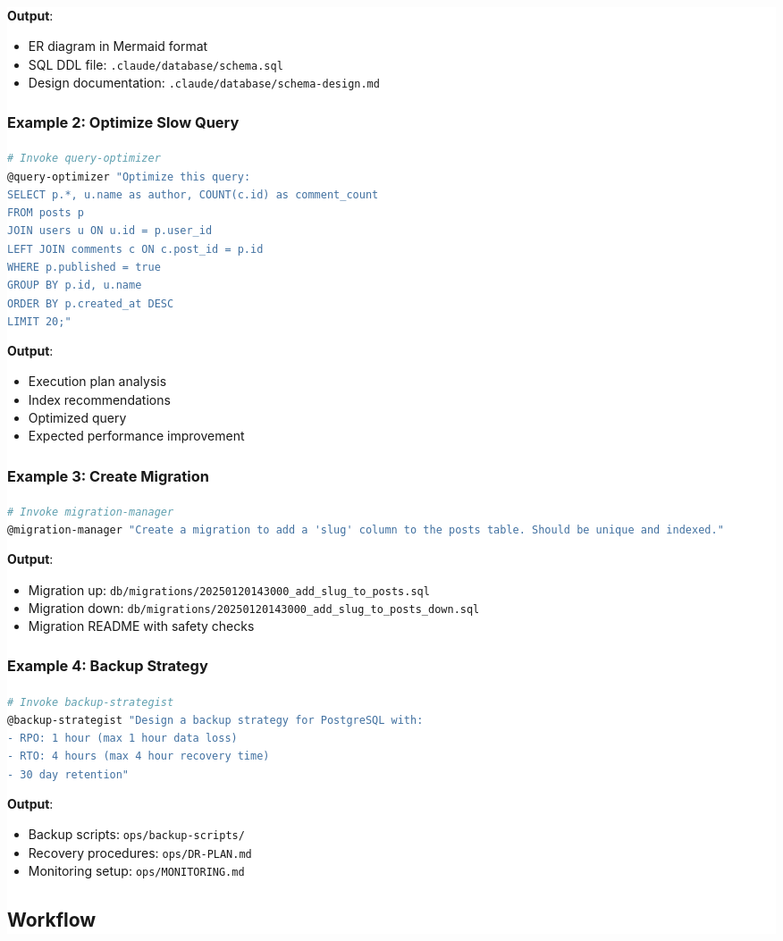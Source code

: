 **Output**:
- ER diagram in Mermaid format
- SQL DDL file: `.claude/database/schema.sql`
- Design documentation: `.claude/database/schema-design.md`

### Example 2: Optimize Slow Query

```bash
# Invoke query-optimizer
@query-optimizer "Optimize this query:
SELECT p.*, u.name as author, COUNT(c.id) as comment_count
FROM posts p
JOIN users u ON u.id = p.user_id
LEFT JOIN comments c ON c.post_id = p.id
WHERE p.published = true
GROUP BY p.id, u.name
ORDER BY p.created_at DESC
LIMIT 20;"
```

**Output**:
- Execution plan analysis
- Index recommendations
- Optimized query
- Expected performance improvement

### Example 3: Create Migration

```bash
# Invoke migration-manager
@migration-manager "Create a migration to add a 'slug' column to the posts table. Should be unique and indexed."
```

**Output**:
- Migration up: `db/migrations/20250120143000_add_slug_to_posts.sql`
- Migration down: `db/migrations/20250120143000_add_slug_to_posts_down.sql`
- Migration README with safety checks

### Example 4: Backup Strategy

```bash
# Invoke backup-strategist
@backup-strategist "Design a backup strategy for PostgreSQL with:
- RPO: 1 hour (max 1 hour data loss)
- RTO: 4 hours (max 4 hour recovery time)
- 30 day retention"
```

**Output**:
- Backup scripts: `ops/backup-scripts/`
- Recovery procedures: `ops/DR-PLAN.md`
- Monitoring setup: `ops/MONITORING.md`

## Workflow
